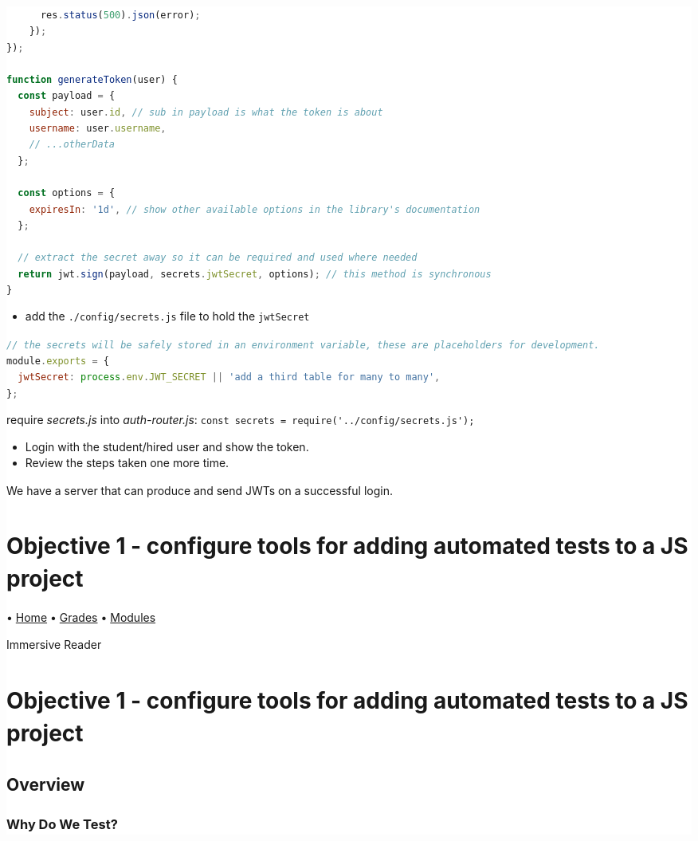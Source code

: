 ```jsx
      res.status(500).json(error);
    });
});

function generateToken(user) {
  const payload = {
    subject: user.id, // sub in payload is what the token is about
    username: user.username,
    // ...otherData
  };

  const options = {
    expiresIn: '1d', // show other available options in the library's documentation
  };

  // extract the secret away so it can be required and used where needed
  return jwt.sign(payload, secrets.jwtSecret, options); // this method is synchronous
}
```

- add the `./config/secrets.js` file to hold the `jwtSecret`

```jsx
// the secrets will be safely stored in an environment variable, these are placeholders for development.
module.exports = {
  jwtSecret: process.env.JWT_SECRET || 'add a third table for many to many',
};
```

require *secrets.js* into *auth-router.js*: `const secrets = require('../config/secrets.js');`

- Login with the student/hired user and show the token.
- Review the steps taken one more time.

We have a server that can produce and send JWTs on a successful login.

# Objective 1 - configure tools for adding automated tests to a JS project

• [Home](https://lambdaschool.instructure.com/courses/1340)
• [Grades](https://lambdaschool.instructure.com/courses/1340/grades)
• [Modules](https://lambdaschool.instructure.com/courses/1340/modules)

Immersive Reader

# Objective 1 - configure tools for adding automated tests to a JS project

## **Overview**

### **Why Do We Test?**
